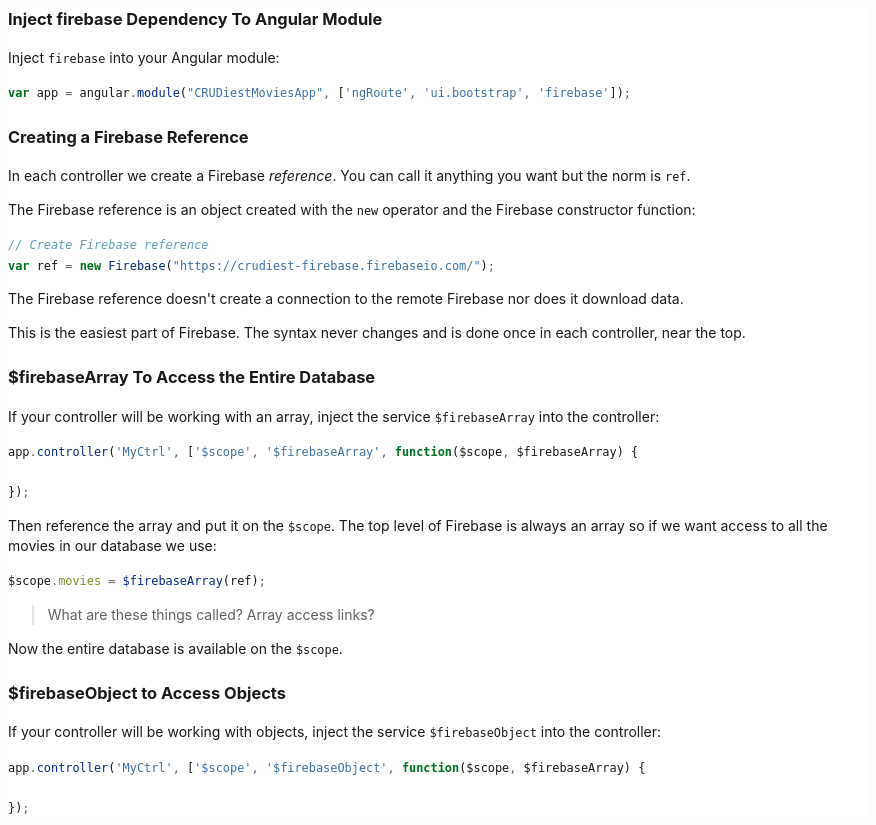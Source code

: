 ### Inject firebase Dependency To Angular Module

Inject `firebase` into your Angular module:

```js
var app = angular.module("CRUDiestMoviesApp", ['ngRoute', 'ui.bootstrap', 'firebase']);
```

### Creating a Firebase Reference

In each controller we create a Firebase _reference_. You can call it anything you want but the norm is `ref`.

The Firebase reference is an object created with the `new` operator and the Firebase constructor function:

```js
// Create Firebase reference
var ref = new Firebase("https://crudiest-firebase.firebaseio.com/");
```

The Firebase reference doesn't create a connection to the remote Firebase nor does it download data.

This is the easiest part of Firebase. The syntax never changes and is done once in each controller, near the top.

### $firebaseArray To Access the Entire Database

If your controller will be working with an array, inject the service `$firebaseArray` into the controller:

```js
app.controller('MyCtrl', ['$scope', '$firebaseArray', function($scope, $firebaseArray) {

});
```

Then reference the array and put it on the `$scope`. The top level of Firebase is always an array so if we want access to all the movies in our database we use:

```js
$scope.movies = $firebaseArray(ref);
```

> What are these things called? Array access links?

Now the entire database is available on the `$scope`.

### $firebaseObject to Access Objects

If your controller will be working with objects, inject the service `$firebaseObject` into the controller:

```js
app.controller('MyCtrl', ['$scope', '$firebaseObject', function($scope, $firebaseArray) {

});
```
